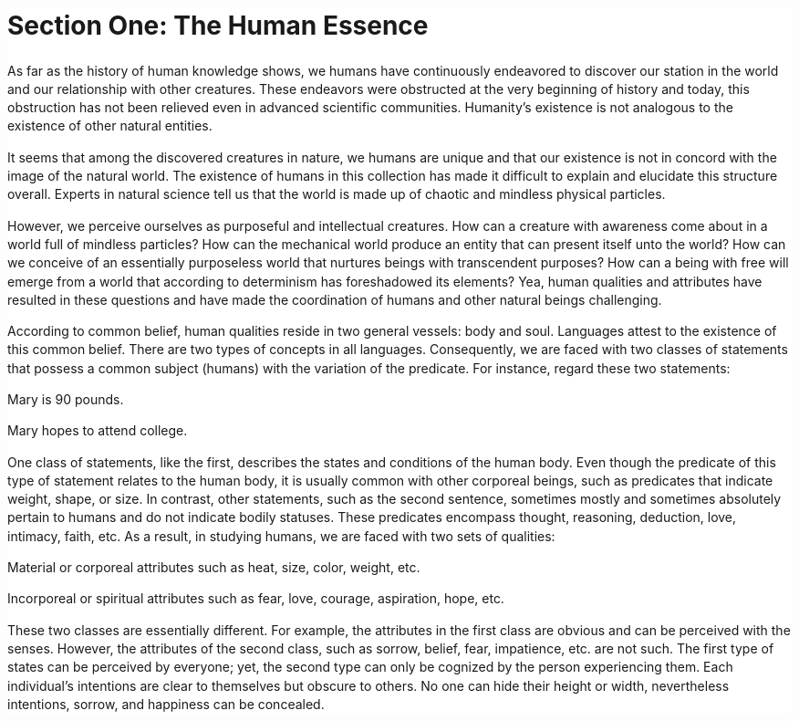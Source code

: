 Section One: The Human Essence
==============================

As far as the history of human knowledge shows, we humans have
continuously endeavored to discover our station in the world and our
relationship with other creatures. These endeavors were obstructed at
the very beginning of history and today, this obstruction has not been
relieved even in advanced scientific communities. Humanity’s existence
is not analogous to the existence of other natural entities.

It seems that among the discovered creatures in nature, we humans are
unique and that our existence is not in concord with the image of the
natural world. The existence of humans in this collection has made it
difficult to explain and elucidate this structure overall. Experts in
natural science tell us that the world is made up of chaotic and
mindless physical particles.

However, we perceive ourselves as purposeful and intellectual creatures.
How can a creature with awareness come about in a world full of mindless
particles? How can the mechanical world produce an entity that can
present itself unto the world? How can we conceive of an essentially
purposeless world that nurtures beings with transcendent purposes? How
can a being with free will emerge from a world that according to
determinism has foreshadowed its elements? Yea, human qualities and
attributes have resulted in these questions and have made the
coordination of humans and other natural beings challenging.

According to common belief, human qualities reside in two general
vessels: body and soul. Languages attest to the existence of this common
belief. There are two types of concepts in all languages. Consequently,
we are faced with two classes of statements that possess a common
subject (humans) with the variation of the predicate. For instance,
regard these two statements:

Mary is 90 pounds.

Mary hopes to attend college.

One class of statements, like the first, describes the states and
conditions of the human body. Even though the predicate of this type of
statement relates to the human body, it is usually common with other
corporeal beings, such as predicates that indicate weight, shape, or
size. In contrast, other statements, such as the second sentence,
sometimes mostly and sometimes absolutely pertain to humans and do not
indicate bodily statuses. These predicates encompass thought, reasoning,
deduction, love, intimacy, faith, etc. As a result, in studying humans,
we are faced with two sets of qualities:

Material or corporeal attributes such as heat, size, color, weight, etc.

Incorporeal or spiritual attributes such as fear, love, courage,
aspiration, hope, etc.

These two classes are essentially different. For example, the attributes
in the first class are obvious and can be perceived with the senses.
However, the attributes of the second class, such as sorrow, belief,
fear, impatience, etc. are not such. The first type of states can be
perceived by everyone; yet, the second type can only be cognized by the
person experiencing them. Each individual’s intentions are clear to
themselves but obscure to others. No one can hide their height or width,
nevertheless intentions, sorrow, and happiness can be concealed.
